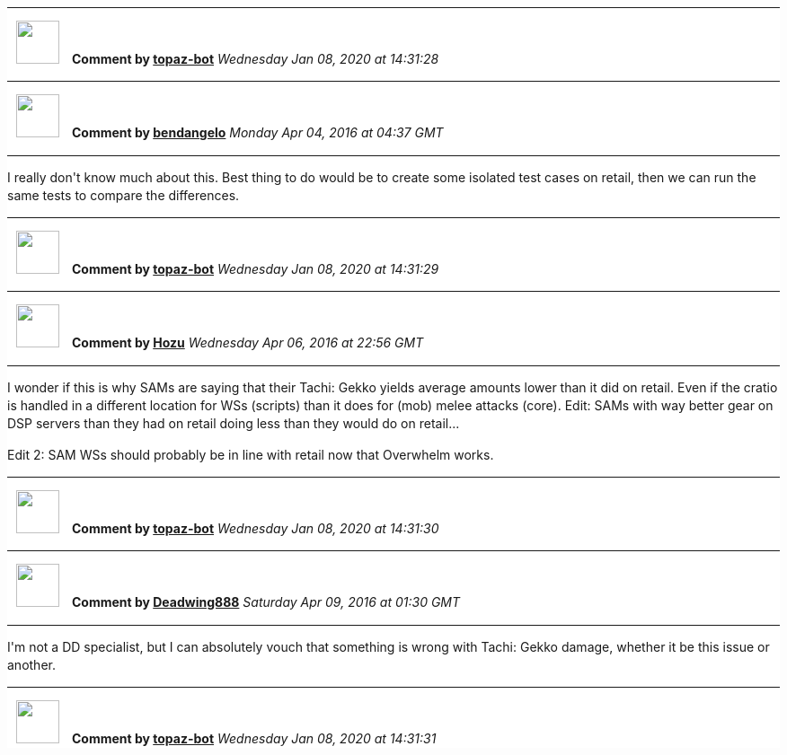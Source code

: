 ----
<a href="https://github.com/topaz-bot"><img src="https://avatars3.githubusercontent.com/u/59651103?v=4" width="48" height="48" hspace="10"></img></a> **Comment by [topaz-bot](https://github.com/topaz-bot)**
_Wednesday Jan 08, 2020 at 14:31:28_

----

<a href="https://github.com/bendangelo"><img src="https://avatars3.githubusercontent.com/u/674090?v=4"  width="48" height="48" hspace="10"></img></a> **Comment by [bendangelo](https://github.com/bendangelo)**
_Monday Apr 04, 2016 at 04:37 GMT_

----

I really don't know much about this. Best thing to do would be to create some isolated test cases on retail, then we can run the same tests to compare the differences.




----
<a href="https://github.com/topaz-bot"><img src="https://avatars3.githubusercontent.com/u/59651103?v=4" width="48" height="48" hspace="10"></img></a> **Comment by [topaz-bot](https://github.com/topaz-bot)**
_Wednesday Jan 08, 2020 at 14:31:29_

----

<a href="https://github.com/Hozu"><img src="https://avatars3.githubusercontent.com/u/12777366?v=4"  width="48" height="48" hspace="10"></img></a> **Comment by [Hozu](https://github.com/Hozu)**
_Wednesday Apr 06, 2016 at 22:56 GMT_

----

I wonder if this is why SAMs are saying that their Tachi: Gekko yields average amounts lower than it did on retail. Even if the cratio is handled in a different location for WSs (scripts) than it does for (mob) melee attacks (core). Edit: SAMs with way better gear on DSP servers than they had on retail doing less than they would do on retail...

Edit 2: SAM WSs should probably be in line with retail now that Overwhelm works.




----
<a href="https://github.com/topaz-bot"><img src="https://avatars3.githubusercontent.com/u/59651103?v=4" width="48" height="48" hspace="10"></img></a> **Comment by [topaz-bot](https://github.com/topaz-bot)**
_Wednesday Jan 08, 2020 at 14:31:30_

----

<a href="https://github.com/Deadwing888"><img src="https://avatars0.githubusercontent.com/u/12477635?v=4"  width="48" height="48" hspace="10"></img></a> **Comment by [Deadwing888](https://github.com/Deadwing888)**
_Saturday Apr 09, 2016 at 01:30 GMT_

----

I'm not a DD specialist, but I can absolutely vouch that something is wrong with Tachi: Gekko damage, whether it be this issue or another.




----
<a href="https://github.com/topaz-bot"><img src="https://avatars3.githubusercontent.com/u/59651103?v=4" width="48" height="48" hspace="10"></img></a> **Comment by [topaz-bot](https://github.com/topaz-bot)**
_Wednesday Jan 08, 2020 at 14:31:31_
